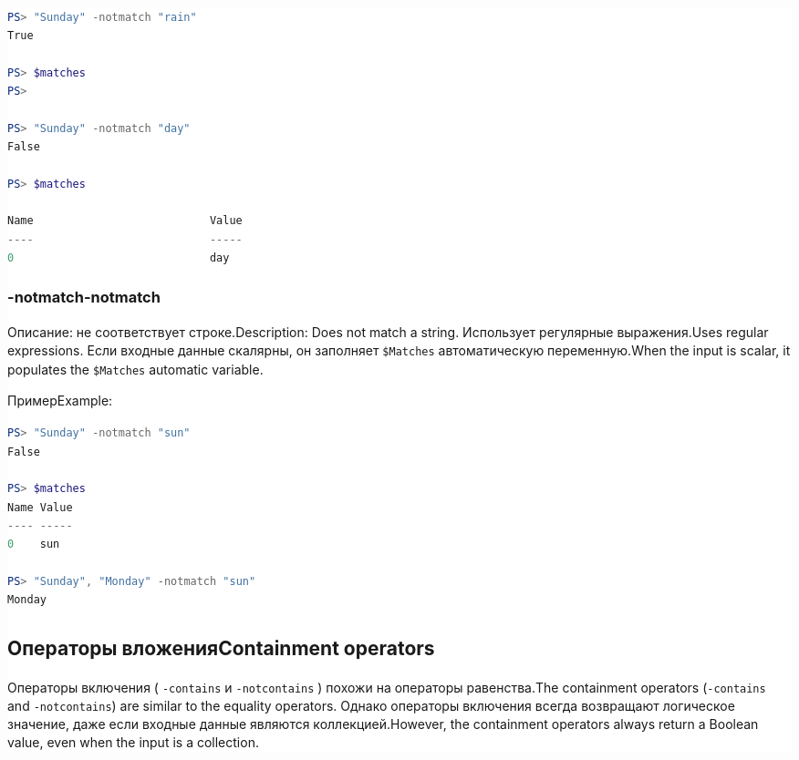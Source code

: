 ```powershell
PS> "Sunday" -notmatch "rain"
True

PS> $matches
PS>

PS> "Sunday" -notmatch "day"
False

PS> $matches

Name                           Value
----                           -----
0                              day
```

### <a name="-notmatch"></a><span data-ttu-id="5b43a-233">-notmatch</span><span class="sxs-lookup"><span data-stu-id="5b43a-233">-notmatch</span></span>

<span data-ttu-id="5b43a-234">Описание: не соответствует строке.</span><span class="sxs-lookup"><span data-stu-id="5b43a-234">Description: Does not match a string.</span></span> <span data-ttu-id="5b43a-235">Использует регулярные выражения.</span><span class="sxs-lookup"><span data-stu-id="5b43a-235">Uses regular expressions.</span></span> <span data-ttu-id="5b43a-236">Если входные данные скалярны, он заполняет `$Matches` автоматическую переменную.</span><span class="sxs-lookup"><span data-stu-id="5b43a-236">When the input is scalar, it populates the `$Matches` automatic variable.</span></span>

<span data-ttu-id="5b43a-237">Пример</span><span class="sxs-lookup"><span data-stu-id="5b43a-237">Example:</span></span>

```powershell
PS> "Sunday" -notmatch "sun"
False

PS> $matches
Name Value
---- -----
0    sun

PS> "Sunday", "Monday" -notmatch "sun"
Monday
```

## <a name="containment-operators"></a><span data-ttu-id="5b43a-238">Операторы вложения</span><span class="sxs-lookup"><span data-stu-id="5b43a-238">Containment operators</span></span>

<span data-ttu-id="5b43a-239">Операторы включения ( `-contains` и `-notcontains` ) похожи на операторы равенства.</span><span class="sxs-lookup"><span data-stu-id="5b43a-239">The containment operators (`-contains` and `-notcontains`) are similar to the equality operators.</span></span> <span data-ttu-id="5b43a-240">Однако операторы включения всегда возвращают логическое значение, даже если входные данные являются коллекцией.</span><span class="sxs-lookup"><span data-stu-id="5b43a-240">However, the containment operators always return a Boolean value, even when the input is a collection.</span></span>
